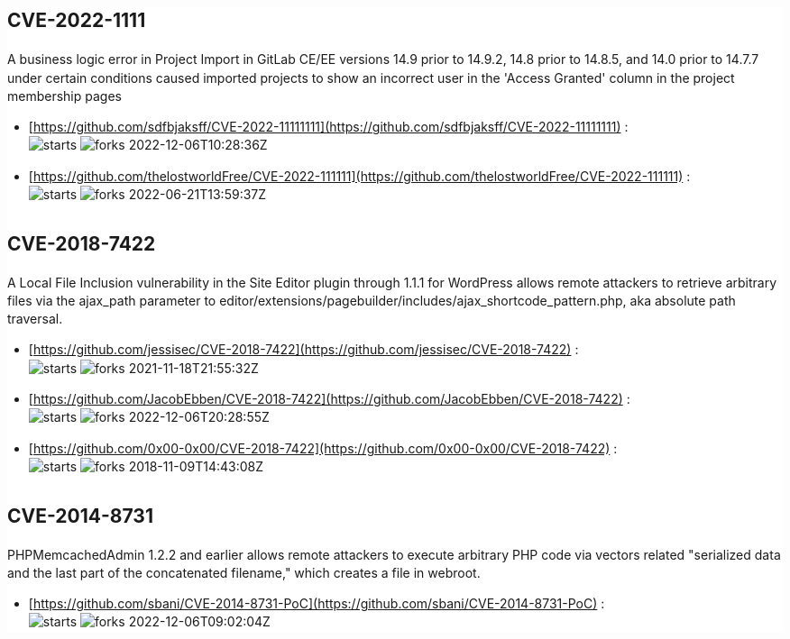 ## CVE-2022-1111
 A business logic error in Project Import in GitLab CE/EE versions 14.9 prior to 14.9.2, 14.8 prior to 14.8.5, and 14.0 prior to 14.7.7 under certain conditions caused imported projects to show an incorrect user in the 'Access Granted' column in the project membership pages

- [https://github.com/sdfbjaksff/CVE-2022-11111111](https://github.com/sdfbjaksff/CVE-2022-11111111) :  
![starts](https://img.shields.io/github/stars/sdfbjaksff/CVE-2022-11111111.svg) 
![forks](https://img.shields.io/github/forks/sdfbjaksff/CVE-2022-11111111.svg) 
2022-12-06T10:28:36Z

- [https://github.com/thelostworldFree/CVE-2022-111111](https://github.com/thelostworldFree/CVE-2022-111111) :  
![starts](https://img.shields.io/github/stars/thelostworldFree/CVE-2022-111111.svg) 
![forks](https://img.shields.io/github/forks/thelostworldFree/CVE-2022-111111.svg) 
2022-06-21T13:59:37Z

## CVE-2018-7422
 A Local File Inclusion vulnerability in the Site Editor plugin through 1.1.1 for WordPress allows remote attackers to retrieve arbitrary files via the ajax_path parameter to editor/extensions/pagebuilder/includes/ajax_shortcode_pattern.php, aka absolute path traversal.

- [https://github.com/jessisec/CVE-2018-7422](https://github.com/jessisec/CVE-2018-7422) :  
![starts](https://img.shields.io/github/stars/jessisec/CVE-2018-7422.svg) 
![forks](https://img.shields.io/github/forks/jessisec/CVE-2018-7422.svg) 
2021-11-18T21:55:32Z

- [https://github.com/JacobEbben/CVE-2018-7422](https://github.com/JacobEbben/CVE-2018-7422) :  
![starts](https://img.shields.io/github/stars/JacobEbben/CVE-2018-7422.svg) 
![forks](https://img.shields.io/github/forks/JacobEbben/CVE-2018-7422.svg) 
2022-12-06T20:28:55Z

- [https://github.com/0x00-0x00/CVE-2018-7422](https://github.com/0x00-0x00/CVE-2018-7422) :  
![starts](https://img.shields.io/github/stars/0x00-0x00/CVE-2018-7422.svg) 
![forks](https://img.shields.io/github/forks/0x00-0x00/CVE-2018-7422.svg) 
2018-11-09T14:43:08Z

## CVE-2014-8731
 PHPMemcachedAdmin 1.2.2 and earlier allows remote attackers to execute arbitrary PHP code via vectors related "serialized data and the last part of the concatenated filename," which creates a file in webroot.

- [https://github.com/sbani/CVE-2014-8731-PoC](https://github.com/sbani/CVE-2014-8731-PoC) :  
![starts](https://img.shields.io/github/stars/sbani/CVE-2014-8731-PoC.svg) 
![forks](https://img.shields.io/github/forks/sbani/CVE-2014-8731-PoC.svg) 
2022-12-06T09:02:04Z
